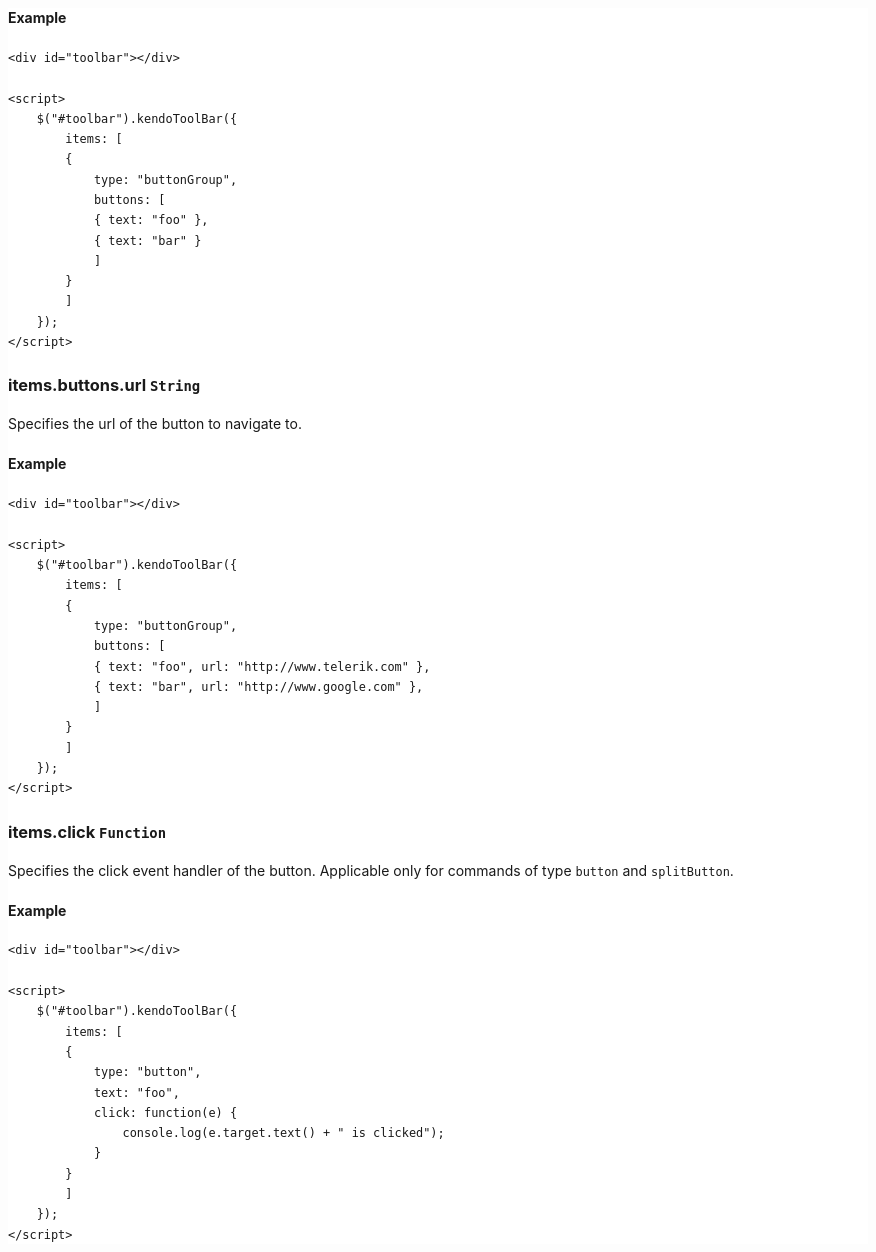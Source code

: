 #### Example

    <div id="toolbar"></div>

    <script>
        $("#toolbar").kendoToolBar({
            items: [
            {
                type: "buttonGroup",
                buttons: [
                { text: "foo" },
                { text: "bar" }
                ]
            }
            ]
        });
    </script>

### items.buttons.url `String`

Specifies the url of the button to navigate to.

#### Example

    <div id="toolbar"></div>

    <script>
        $("#toolbar").kendoToolBar({
            items: [
            {
                type: "buttonGroup",
                buttons: [
                { text: "foo", url: "http://www.telerik.com" },
                { text: "bar", url: "http://www.google.com" },
                ]
            }
            ]
        });
    </script>

### items.click `Function`

Specifies the click event handler of the button. Applicable only for commands of type `button` and `splitButton`.

#### Example

    <div id="toolbar"></div>

    <script>
        $("#toolbar").kendoToolBar({
            items: [
            {
                type: "button",
                text: "foo",
                click: function(e) {
                    console.log(e.target.text() + " is clicked");
                }
            }
            ]
        });
    </script>
